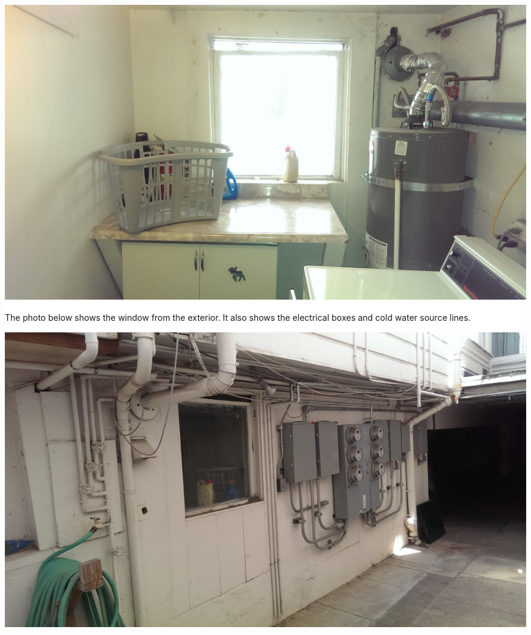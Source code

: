 ![Window](/images/laundry-room/window.jpg)

The photo below shows the window from the exterior. It also shows the
electrical boxes and cold water source lines.

![Window Electrical Exterior](/images/laundry-room/window-electrical-exterior.jpg)
